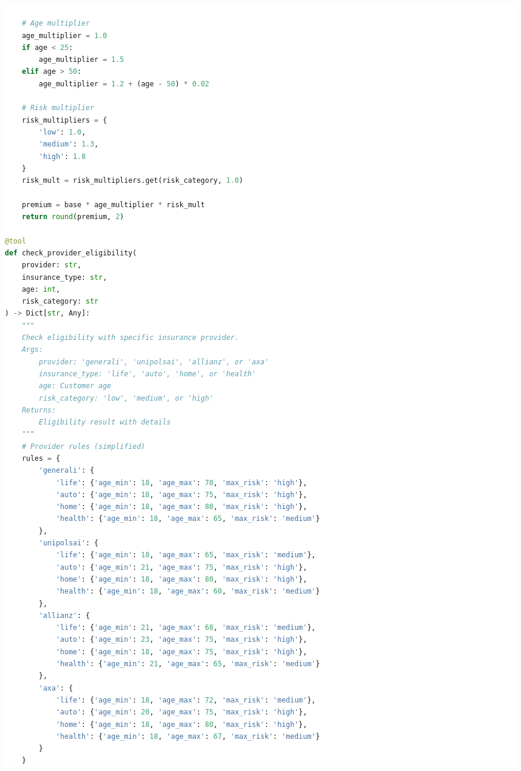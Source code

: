 ```python
    
    # Age multiplier
    age_multiplier = 1.0
    if age < 25:
        age_multiplier = 1.5
    elif age > 50:
        age_multiplier = 1.2 + (age - 50) * 0.02
    
    # Risk multiplier
    risk_multipliers = {
        'low': 1.0,
        'medium': 1.3,
        'high': 1.8
    }
    risk_mult = risk_multipliers.get(risk_category, 1.0)
    
    premium = base * age_multiplier * risk_mult
    return round(premium, 2)

@tool
def check_provider_eligibility(
    provider: str,
    insurance_type: str,
    age: int,
    risk_category: str
) -> Dict[str, Any]:
    """
    Check eligibility with specific insurance provider.
    Args:
        provider: 'generali', 'unipolsai', 'allianz', or 'axa'
        insurance_type: 'life', 'auto', 'home', or 'health'
        age: Customer age
        risk_category: 'low', 'medium', or 'high'
    Returns:
        Eligibility result with details
    """
    # Provider rules (simplified)
    rules = {
        'generali': {
            'life': {'age_min': 18, 'age_max': 70, 'max_risk': 'high'},
            'auto': {'age_min': 18, 'age_max': 75, 'max_risk': 'high'},
            'home': {'age_min': 18, 'age_max': 80, 'max_risk': 'high'},
            'health': {'age_min': 18, 'age_max': 65, 'max_risk': 'medium'}
        },
        'unipolsai': {
            'life': {'age_min': 18, 'age_max': 65, 'max_risk': 'medium'},
            'auto': {'age_min': 21, 'age_max': 75, 'max_risk': 'high'},
            'home': {'age_min': 18, 'age_max': 80, 'max_risk': 'high'},
            'health': {'age_min': 18, 'age_max': 60, 'max_risk': 'medium'}
        },
        'allianz': {
            'life': {'age_min': 21, 'age_max': 68, 'max_risk': 'medium'},
            'auto': {'age_min': 23, 'age_max': 75, 'max_risk': 'high'},
            'home': {'age_min': 18, 'age_max': 75, 'max_risk': 'high'},
            'health': {'age_min': 21, 'age_max': 65, 'max_risk': 'medium'}
        },
        'axa': {
            'life': {'age_min': 18, 'age_max': 72, 'max_risk': 'medium'},
            'auto': {'age_min': 20, 'age_max': 75, 'max_risk': 'high'},
            'home': {'age_min': 18, 'age_max': 80, 'max_risk': 'high'},
            'health': {'age_min': 18, 'age_max': 67, 'max_risk': 'medium'}
        }
    }
```